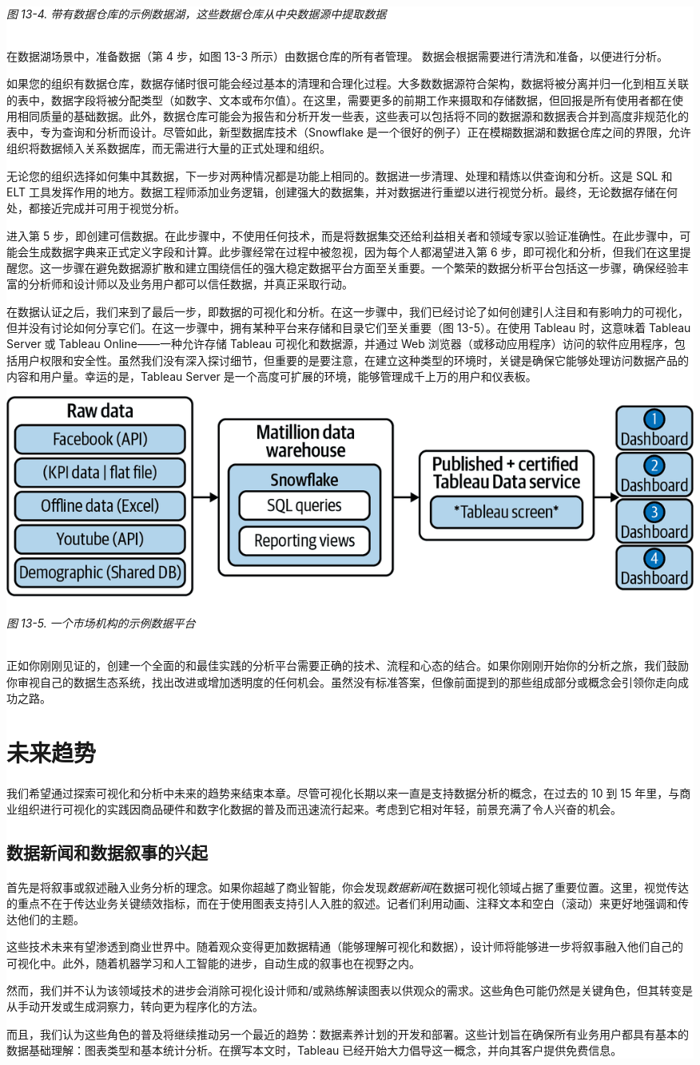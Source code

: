###### 图 13-4\. 带有数据仓库的示例数据湖，这些数据仓库从中央数据源中提取数据

在数据湖场景中，准备数据（第 4 步，如图 13-3 所示）由数据仓库的所有者管理。 数据会根据需要进行清洗和准备，以便进行分析。

如果您的组织有数据仓库，数据存储时很可能会经过基本的清理和合理化过程。大多数数据源符合架构，数据将被分离并归一化到相互关联的表中，数据字段将被分配类型（如数字、文本或布尔值）。在这里，需要更多的前期工作来摄取和存储数据，但回报是所有使用者都在使用相同质量的基础数据。此外，数据仓库可能会为报告和分析开发一些表，这些表可以包括将不同的数据源和数据表合并到高度非规范化的表中，专为查询和分析而设计。尽管如此，新型数据库技术（Snowflake 是一个很好的例子）正在模糊数据湖和数据仓库之间的界限，允许组织将数据倾入关系数据库，而无需进行大量的正式处理和组织。

无论您的组织选择如何集中其数据，下一步对两种情况都是功能上相同的。数据进一步清理、处理和精炼以供查询和分析。这是 SQL 和 ELT 工具发挥作用的地方。数据工程师添加业务逻辑，创建强大的数据集，并对数据进行重塑以进行视觉分析。最终，无论数据存储在何处，都接近完成并可用于视觉分析。

进入第 5 步，即创建可信数据。在此步骤中，不使用任何技术，而是将数据集交还给利益相关者和领域专家以验证准确性。在此步骤中，可能会生成数据字典来正式定义字段和计算。此步骤经常在过程中被忽视，因为每个人都渴望进入第 6 步，即可视化和分析，但我们在这里提醒您。这一步骤在避免数据源扩散和建立围绕信任的强大稳定数据平台方面至关重要。一个繁荣的数据分析平台包括这一步骤，确保经验丰富的分析师和设计师以及业务用户都可以信任数据，并真正采取行动。

在数据认证之后，我们来到了最后一步，即数据的可视化和分析。在这一步骤中，我们已经讨论了如何创建引人注目和有影响力的可视化，但并没有讨论如何分享它们。在这一步骤中，拥有某种平台来存储和目录它们至关重要（图 13-5）。在使用 Tableau 时，这意味着 Tableau Server 或 Tableau Online——一种允许存储 Tableau 可视化和数据源，并通过 Web 浏览器（或移动应用程序）访问的软件应用程序，包括用户权限和安全性。虽然我们没有深入探讨细节，但重要的是要注意，在建立这种类型的环境时，关键是确保它能够处理访问数据产品的内容和用户量。幸运的是，Tableau Server 是一个高度可扩展的环境，能够管理成千上万的用户和仪表板。

![一个市场机构的示例数据平台](img/TAST_1305.png)

###### 图 13-5\. 一个市场机构的示例数据平台

正如你刚刚见证的，创建一个全面的和最佳实践的分析平台需要正确的技术、流程和心态的结合。如果你刚刚开始你的分析之旅，我们鼓励你审视自己的数据生态系统，找出改进或增加透明度的任何机会。虽然没有标准答案，但像前面提到的那些组成部分或概念会引领你走向成功之路。

# 未来趋势

我们希望通过探索可视化和分析中未来的趋势来结束本章。尽管可视化长期以来一直是支持数据分析的概念，在过去的 10 到 15 年里，与商业组织进行可视化的实践因商品硬件和数字化数据的普及而迅速流行起来。考虑到它相对年轻，前景充满了令人兴奋的机会。

## 数据新闻和数据叙事的兴起

首先是将叙事或叙述融入业务分析的理念。如果你超越了商业智能，你会发现*数据新闻*在数据可视化领域占据了重要位置。这里，视觉传达的重点不在于传达业务关键绩效指标，而在于使用图表支持引人入胜的叙述。记者们利用动画、注释文本和空白（滚动）来更好地强调和传达他们的主题。

这些技术未来有望渗透到商业世界中。随着观众变得更加数据精通（能够理解可视化和数据），设计师将能够进一步将叙事融入他们自己的可视化中。此外，随着机器学习和人工智能的进步，自动生成的叙事也在视野之内。

然而，我们并不认为该领域技术的进步会消除可视化设计师和/或熟练解读图表以供观众的需求。这些角色可能仍然是关键角色，但其转变是从手动开发或生成洞察力，转向更为程序化的方法。

而且，我们认为这些角色的普及将继续推动另一个最近的趋势：数据素养计划的开发和部署。这些计划旨在确保所有业务用户都具有基本的数据基础理解：图表类型和基本统计分析。在撰写本文时，Tableau 已经开始大力倡导这一概念，并向其客户提供免费信息。
